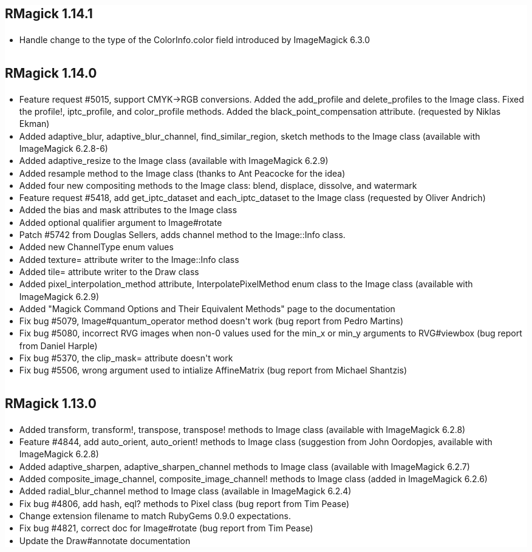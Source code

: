 ## RMagick 1.14.1

- Handle change to the type of the ColorInfo.color field introduced by
  ImageMagick 6.3.0

## RMagick 1.14.0

- Feature request #5015, support CMYK->RGB conversions. Added the
  add_profile and delete_profiles to the Image class. Fixed the profile!,
  iptc_profile, and color_profile methods. Added the
  black_point_compensation attribute. (requested by Niklas Ekman)
- Added adaptive_blur, adaptive_blur_channel, find_similar_region, sketch
  methods to the Image class (available with ImageMagick 6.2.8-6)
- Added adaptive_resize to the Image class (available with
  ImageMagick 6.2.9)
- Added resample method to the Image class (thanks to Ant Peacocke for the
  idea)
- Added four new compositing methods to the Image class: blend, displace,
  dissolve, and watermark
- Feature request #5418, add get_iptc_dataset and each_iptc_dataset to the
  Image class (requested by Oliver Andrich)
- Added the bias and mask attributes to the Image class
- Added optional qualifier argument to Image#rotate
- Patch #5742 from Douglas Sellers, adds channel method to the Image::Info
  class.
- Added new ChannelType enum values
- Added texture= attribute writer to the Image::Info class
- Added tile= attribute writer to the Draw class
- Added  pixel_interpolation_method attribute, InterpolatePixelMethod enum
  class to the Image class (available with ImageMagick 6.2.9)
- Added "Magick Command Options and Their Equivalent Methods" page to the
  documentation
- Fix bug #5079, Image#quantum_operator method doesn't work (bug report
  from Pedro Martins)
- Fix bug #5080, incorrect RVG images when non-0 values used for the min_x
  or min_y arguments to RVG#viewbox (bug report from Daniel Harple)
- Fix bug #5370, the clip_mask= attribute doesn't work
- Fix bug #5506, wrong argument used to intialize AffineMatrix (bug
  report from Michael Shantzis)

## RMagick 1.13.0

- Added transform, transform!, transpose, transpose! methods to Image class
  (available with ImageMagick 6.2.8)
- Feature #4844, add auto_orient, auto_orient! methods to Image class
  (suggestion from John Oordopjes, available with ImageMagick 6.2.8)
- Added adaptive_sharpen, adaptive_sharpen_channel methods to Image class
  (available with ImageMagick 6.2.7)
- Added composite_image_channel, composite_image_channel! methods to Image
  class (added in ImageMagick 6.2.6)
- Added radial_blur_channel method to Image class (available in
  ImageMagick 6.2.4)
- Fix bug #4806, add hash, eql? methods to Pixel class (bug report from
  Tim Pease)
- Change extension filename to match RubyGems 0.9.0 expectations.
- Fix bug #4821, correct doc for Image#rotate (bug report from Tim Pease)
- Update the Draw#annotate documentation

